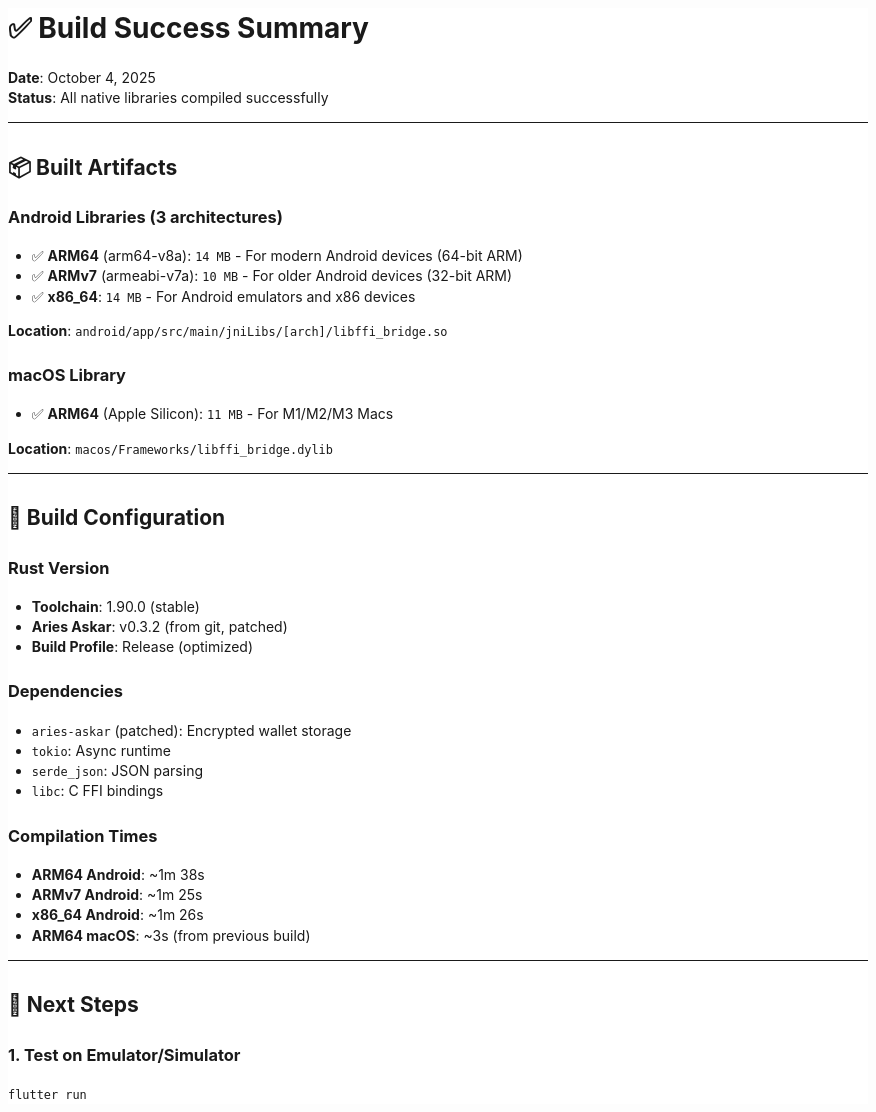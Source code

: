 # ✅ Build Success Summary

**Date**: October 4, 2025  
**Status**: All native libraries compiled successfully

---

## 📦 Built Artifacts

### Android Libraries (3 architectures)
- ✅ **ARM64** (arm64-v8a): `14 MB` - For modern Android devices (64-bit ARM)
- ✅ **ARMv7** (armeabi-v7a): `10 MB` - For older Android devices (32-bit ARM)
- ✅ **x86_64**: `14 MB` - For Android emulators and x86 devices

**Location**: `android/app/src/main/jniLibs/[arch]/libffi_bridge.so`

### macOS Library
- ✅ **ARM64** (Apple Silicon): `11 MB` - For M1/M2/M3 Macs

**Location**: `macos/Frameworks/libffi_bridge.dylib`

---

## 🔧 Build Configuration

### Rust Version
- **Toolchain**: 1.90.0 (stable)
- **Aries Askar**: v0.3.2 (from git, patched)
- **Build Profile**: Release (optimized)

### Dependencies
- `aries-askar` (patched): Encrypted wallet storage
- `tokio`: Async runtime
- `serde_json`: JSON parsing
- `libc`: C FFI bindings

### Compilation Times
- **ARM64 Android**: ~1m 38s
- **ARMv7 Android**: ~1m 25s  
- **x86_64 Android**: ~1m 26s
- **ARM64 macOS**: ~3s (from previous build)

---

## 🎯 Next Steps

### 1. Test on Emulator/Simulator
```bash
flutter run
```
